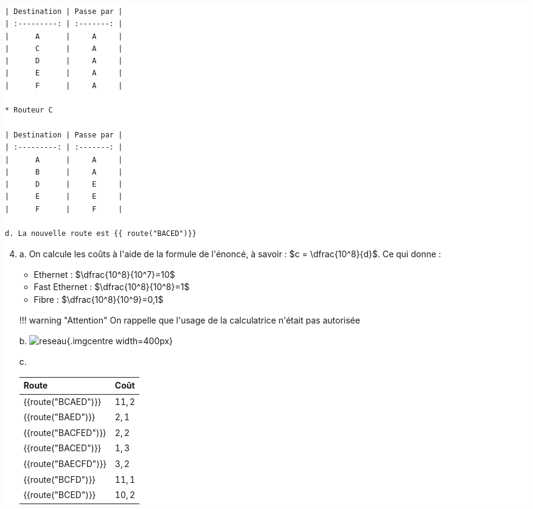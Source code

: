     | Destination | Passe par |
    | :---------: | :-------: |
    |      A      |     A     |
    |      C      |     A     |
    |      D      |     A     |
    |      E      |     A     |
    |      F      |     A     |

    * Routeur C

    | Destination | Passe par |
    | :---------: | :-------: |
    |      A      |     A     |
    |      B      |     A     |
    |      D      |     E     |
    |      E      |     E     |
    |      F      |     F     |

    d. La nouvelle route est {{ route("BACED")}}

4.  a. On calcule les coûts à l'aide de la formule de l'énoncé, à savoir : $c = \dfrac{10^8}{d}$. Ce qui donne :
    * Ethernet : $\dfrac{10^8}{10^7}=10$
    * Fast Ethernet : $\dfrac{10^8}{10^8}=1$
    * Fibre : $\dfrac{10^8}{10^9}=0,1$

    !!! warning "Attention"
        On rappelle que l'usage de la calculatrice n'était pas autorisée

    b. ![reseau](../../images/Corriges/22-NSIJ2ME1-1.png){.imgcentre width=400px}

    c. 

    | Route                 | Coût   |
    | :-------------------- | :---   |
    | {{route("BCAED")}}    | $11,2$ |
    | {{route("BAED")}}     | $2,1$  |
    | {{route("BACFED")}}   | $2,2$  |
    | {{route("BACED")}}    | $1,3$  |
    | {{route("BAECFD")}}   | $3,2$  |
    | {{route("BCFD")}}     | $11,1$ |
    | {{route("BCED")}}     | $10,2$ |
